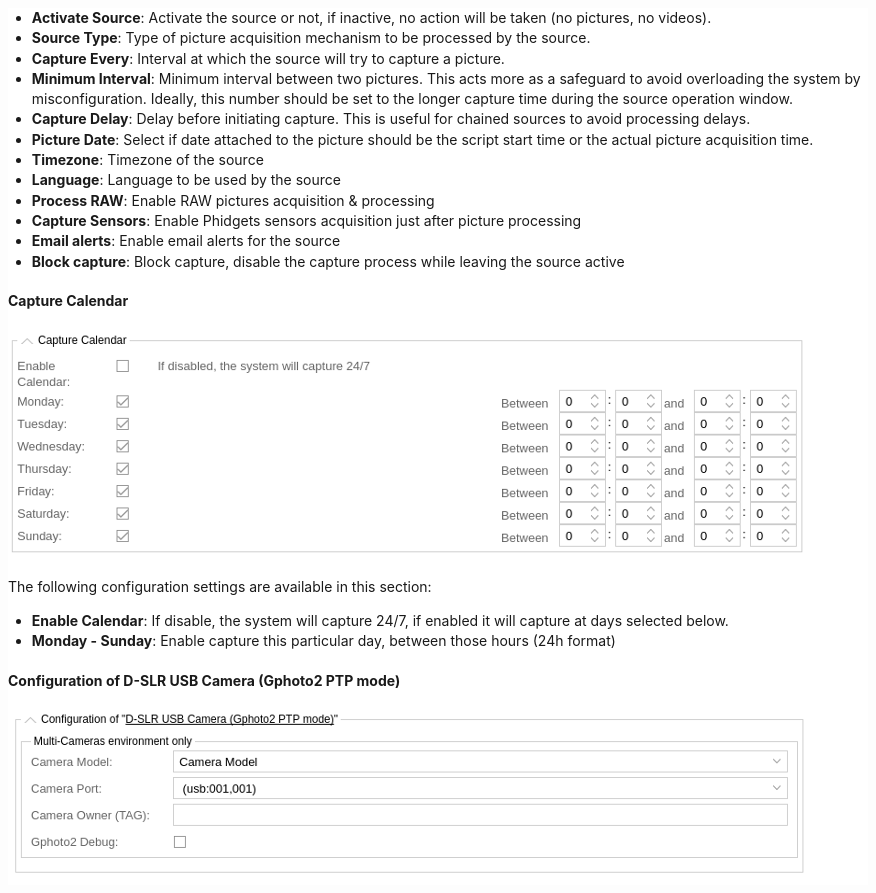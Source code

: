 * __Activate Source__: Activate the source or not, if inactive, no action will be taken (no pictures, no videos).
* __Source Type__: Type of picture acquisition mechanism to be processed by the source.
* __Capture Every__: Interval at which the source will try to capture a picture.
* __Minimum Interval__: Minimum interval between two pictures. This acts more as a safeguard to avoid overloading the system by misconfiguration. Ideally, this number should be set to the longer capture time during the source operation window.
* __Capture Delay__: Delay before initiating capture. This is useful for chained sources to avoid processing delays.
* __Picture Date__: Select if date attached to the picture should be the script start time or the actual picture acquisition time.
* __Timezone__: Timezone of the source
* __Language__: Language to be used by the source
* __Process RAW__: Enable RAW pictures acquisition & processing
* __Capture Sensors__: Enable Phidgets sensors acquisition just after picture processing
* __Email alerts__: Enable email alerts for the source
* __Block capture__: Block capture, disable the capture process while leaving the source active

#### Capture Calendar

[![Capture Calendar](images/desktop.configuration.sources.capture.details.capture-calendar.en.png "Capture Calendar")](images/desktop.configuration.sources.capture.details.capture-calendar.en.png "Click to see the full image.")

The following configuration settings are available in this section:

* __Enable Calendar__: If disable, the system will capture 24/7, if enabled it will capture at days selected below.
* __Monday - Sunday__: Enable capture this particular day, between those hours (24h format)

#### Configuration of D-SLR USB Camera (Gphoto2 PTP mode)

[![DSLR-Camera](images/desktop.configuration.sources.capture.details.d-slr.en.png "DSLR-Camera")](images/desktop.configuration.sources.capture.details.d-slr.en.png "Click to see the full image.")
